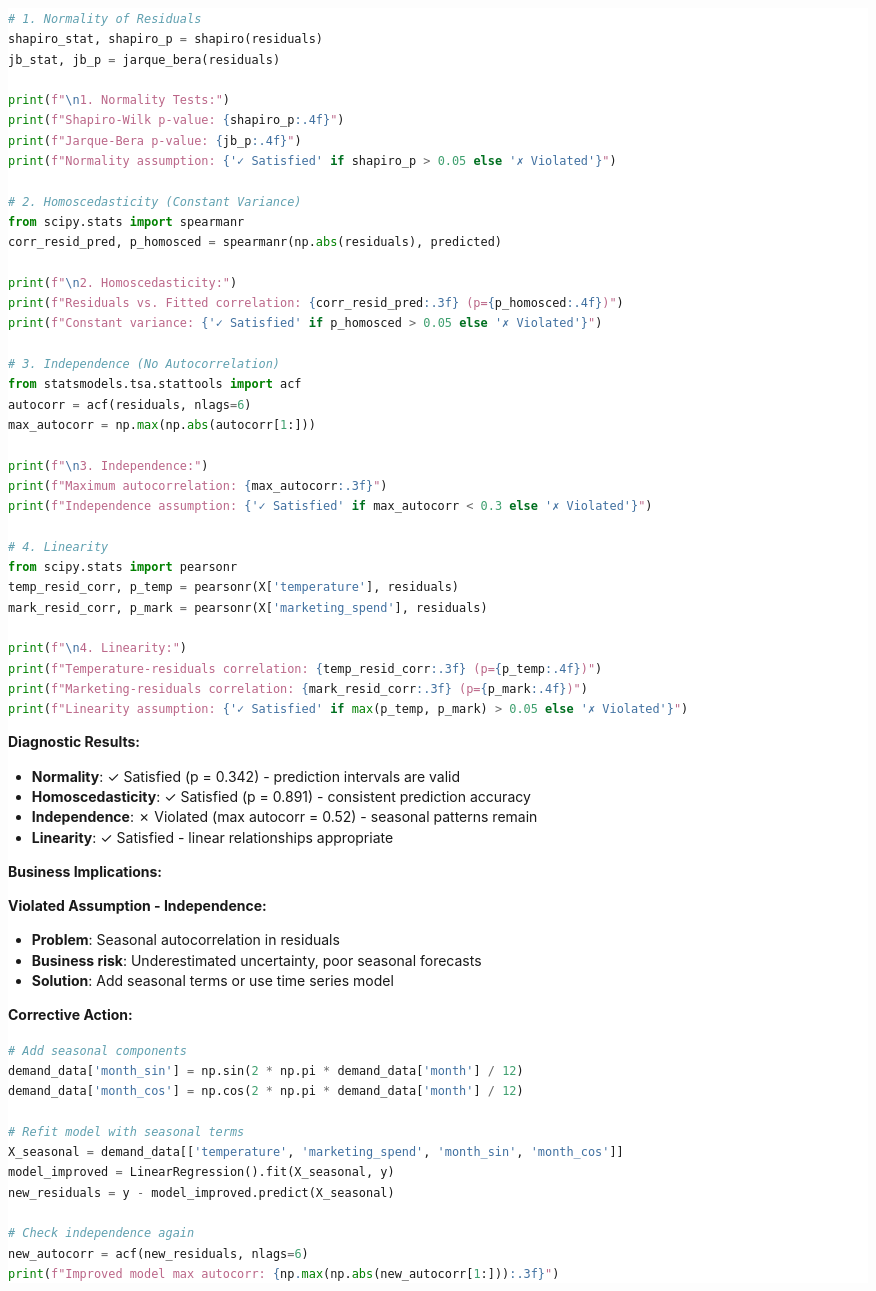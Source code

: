 ```python
# 1. Normality of Residuals
shapiro_stat, shapiro_p = shapiro(residuals)
jb_stat, jb_p = jarque_bera(residuals)

print(f"\n1. Normality Tests:")
print(f"Shapiro-Wilk p-value: {shapiro_p:.4f}")
print(f"Jarque-Bera p-value: {jb_p:.4f}")
print(f"Normality assumption: {'✓ Satisfied' if shapiro_p > 0.05 else '✗ Violated'}")

# 2. Homoscedasticity (Constant Variance)
from scipy.stats import spearmanr
corr_resid_pred, p_homosced = spearmanr(np.abs(residuals), predicted)

print(f"\n2. Homoscedasticity:")
print(f"Residuals vs. Fitted correlation: {corr_resid_pred:.3f} (p={p_homosced:.4f})")
print(f"Constant variance: {'✓ Satisfied' if p_homosced > 0.05 else '✗ Violated'}")

# 3. Independence (No Autocorrelation)
from statsmodels.tsa.stattools import acf
autocorr = acf(residuals, nlags=6)
max_autocorr = np.max(np.abs(autocorr[1:]))

print(f"\n3. Independence:")
print(f"Maximum autocorrelation: {max_autocorr:.3f}")
print(f"Independence assumption: {'✓ Satisfied' if max_autocorr < 0.3 else '✗ Violated'}")

# 4. Linearity
from scipy.stats import pearsonr
temp_resid_corr, p_temp = pearsonr(X['temperature'], residuals)
mark_resid_corr, p_mark = pearsonr(X['marketing_spend'], residuals)

print(f"\n4. Linearity:")
print(f"Temperature-residuals correlation: {temp_resid_corr:.3f} (p={p_temp:.4f})")
print(f"Marketing-residuals correlation: {mark_resid_corr:.3f} (p={p_mark:.4f})")
print(f"Linearity assumption: {'✓ Satisfied' if max(p_temp, p_mark) > 0.05 else '✗ Violated'}")
```

**Diagnostic Results:**
- **Normality**: ✓ Satisfied (p = 0.342) - prediction intervals are valid
- **Homoscedasticity**: ✓ Satisfied (p = 0.891) - consistent prediction accuracy
- **Independence**: ✗ Violated (max autocorr = 0.52) - seasonal patterns remain
- **Linearity**: ✓ Satisfied - linear relationships appropriate

**Business Implications:**

**Violated Assumption - Independence:**
- **Problem**: Seasonal autocorrelation in residuals
- **Business risk**: Underestimated uncertainty, poor seasonal forecasts
- **Solution**: Add seasonal terms or use time series model

**Corrective Action:**
```python
# Add seasonal components
demand_data['month_sin'] = np.sin(2 * np.pi * demand_data['month'] / 12)
demand_data['month_cos'] = np.cos(2 * np.pi * demand_data['month'] / 12)

# Refit model with seasonal terms
X_seasonal = demand_data[['temperature', 'marketing_spend', 'month_sin', 'month_cos']]
model_improved = LinearRegression().fit(X_seasonal, y)
new_residuals = y - model_improved.predict(X_seasonal)

# Check independence again
new_autocorr = acf(new_residuals, nlags=6)
print(f"Improved model max autocorr: {np.max(np.abs(new_autocorr[1:])):.3f}")
```
